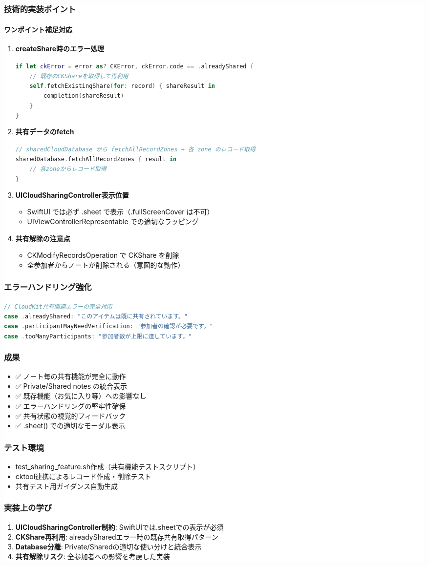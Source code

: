 ### 技術的実装ポイント

#### ワンポイント補足対応
1. **createShare時のエラー処理**
   ```swift
   if let ckError = error as? CKError, ckError.code == .alreadyShared {
       // 既存のCKShareを取得して再利用
       self.fetchExistingShare(for: record) { shareResult in
           completion(shareResult)
       }
   }
   ```

2. **共有データのfetch**
   ```swift
   // sharedCloudDatabase から fetchAllRecordZones → 各 zone のレコード取得
   sharedDatabase.fetchAllRecordZones { result in
       // 各zoneからレコード取得
   }
   ```

3. **UICloudSharingController表示位置**
   - SwiftUI では必ず .sheet で表示（.fullScreenCover は不可）
   - UIViewControllerRepresentable での適切なラッピング

4. **共有解除の注意点**
   - CKModifyRecordsOperation で CKShare を削除
   - 全参加者からノートが削除される（意図的な動作）

### エラーハンドリング強化
```swift
// CloudKit共有関連エラーの完全対応
case .alreadyShared: "このアイテムは既に共有されています。"
case .participantMayNeedVerification: "参加者の確認が必要です。"  
case .tooManyParticipants: "参加者数が上限に達しています。"
```

### 成果
- ✅ ノート毎の共有機能が完全に動作
- ✅ Private/Shared notes の統合表示
- ✅ 既存機能（お気に入り等）への影響なし  
- ✅ エラーハンドリングの堅牢性確保
- ✅ 共有状態の視覚的フィードバック
- ✅ .sheet() での適切なモーダル表示

### テスト環境
- test_sharing_feature.sh作成（共有機能テストスクリプト）
- cktool連携によるレコード作成・削除テスト
- 共有テスト用ガイダンス自動生成

### 実装上の学び
1. **UICloudSharingController制約**: SwiftUIでは.sheetでの表示が必須
2. **CKShare再利用**: alreadySharedエラー時の既存共有取得パターン
3. **Database分離**: Private/Sharedの適切な使い分けと統合表示
4. **共有解除リスク**: 全参加者への影響を考慮した実装
